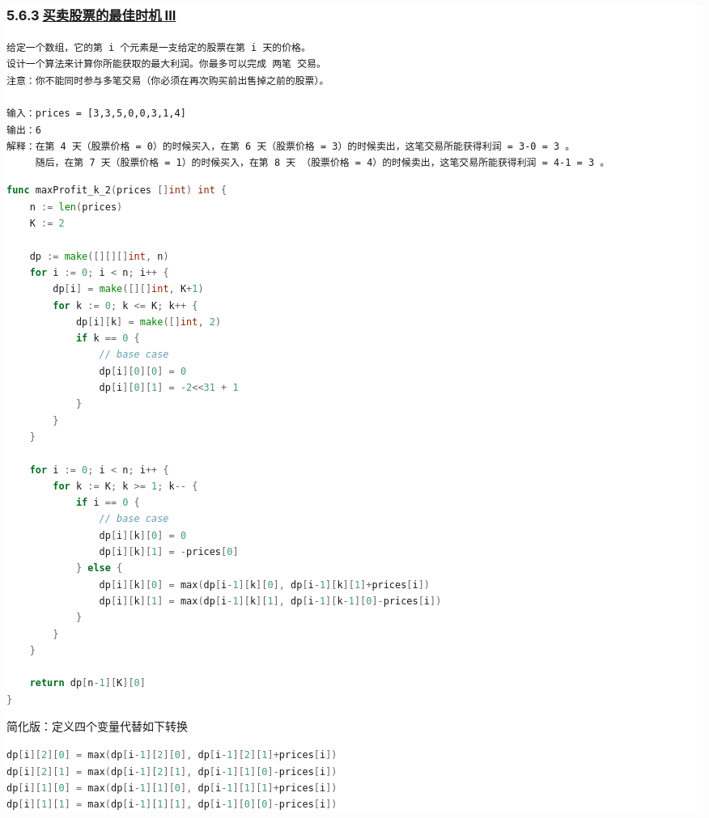 ### 5.6.3 [买卖股票的最佳时机 III](https://leetcode-cn.com/problems/best-time-to-buy-and-sell-stock-iii/)

```txt
给定一个数组，它的第 i 个元素是一支给定的股票在第 i 天的价格。
设计一个算法来计算你所能获取的最大利润。你最多可以完成 两笔 交易。
注意：你不能同时参与多笔交易（你必须在再次购买前出售掉之前的股票）。

输入：prices = [3,3,5,0,0,3,1,4]
输出：6
解释：在第 4 天（股票价格 = 0）的时候买入，在第 6 天（股票价格 = 3）的时候卖出，这笔交易所能获得利润 = 3-0 = 3 。
     随后，在第 7 天（股票价格 = 1）的时候买入，在第 8 天 （股票价格 = 4）的时候卖出，这笔交易所能获得利润 = 4-1 = 3 。
```

```go
func maxProfit_k_2(prices []int) int {
	n := len(prices)
	K := 2

	dp := make([][][]int, n)
	for i := 0; i < n; i++ {
		dp[i] = make([][]int, K+1)
		for k := 0; k <= K; k++ {
			dp[i][k] = make([]int, 2)
			if k == 0 {
				// base case
				dp[i][0][0] = 0
				dp[i][0][1] = -2<<31 + 1
			}
		}
	}

	for i := 0; i < n; i++ {
		for k := K; k >= 1; k-- {
			if i == 0 {
				// base case
				dp[i][k][0] = 0
				dp[i][k][1] = -prices[0]
			} else {
				dp[i][k][0] = max(dp[i-1][k][0], dp[i-1][k][1]+prices[i])
				dp[i][k][1] = max(dp[i-1][k][1], dp[i-1][k-1][0]-prices[i])
			}
		}
	}

	return dp[n-1][K][0]
}
```

简化版：定义四个变量代替如下转换

```go
dp[i][2][0] = max(dp[i-1][2][0], dp[i-1][2][1]+prices[i])
dp[i][2][1] = max(dp[i-1][2][1], dp[i-1][1][0]-prices[i])
dp[i][1][0] = max(dp[i-1][1][0], dp[i-1][1][1]+prices[i])
dp[i][1][1] = max(dp[i-1][1][1], dp[i-1][0][0]-prices[i])
```
